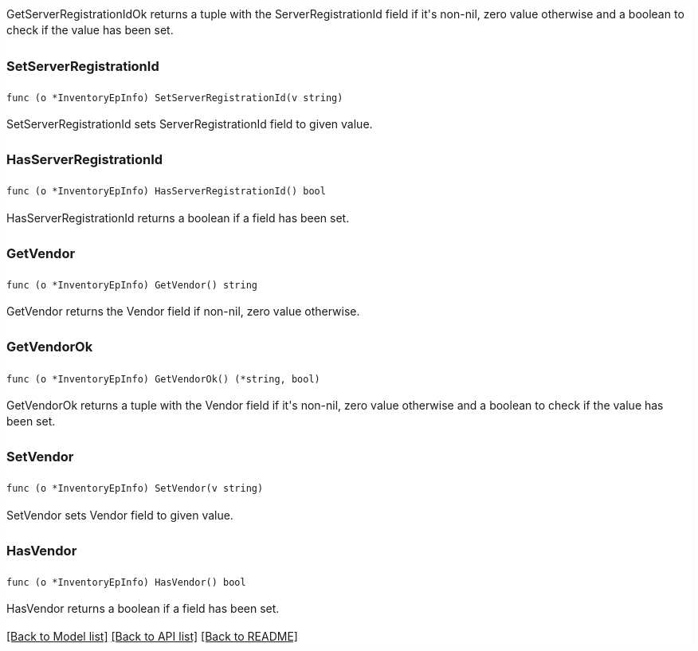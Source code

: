 GetServerRegistrationIdOk returns a tuple with the ServerRegistrationId field if it's non-nil, zero value otherwise
and a boolean to check if the value has been set.

### SetServerRegistrationId

`func (o *InventoryEpInfo) SetServerRegistrationId(v string)`

SetServerRegistrationId sets ServerRegistrationId field to given value.

### HasServerRegistrationId

`func (o *InventoryEpInfo) HasServerRegistrationId() bool`

HasServerRegistrationId returns a boolean if a field has been set.

### GetVendor

`func (o *InventoryEpInfo) GetVendor() string`

GetVendor returns the Vendor field if non-nil, zero value otherwise.

### GetVendorOk

`func (o *InventoryEpInfo) GetVendorOk() (*string, bool)`

GetVendorOk returns a tuple with the Vendor field if it's non-nil, zero value otherwise
and a boolean to check if the value has been set.

### SetVendor

`func (o *InventoryEpInfo) SetVendor(v string)`

SetVendor sets Vendor field to given value.

### HasVendor

`func (o *InventoryEpInfo) HasVendor() bool`

HasVendor returns a boolean if a field has been set.


[[Back to Model list]](../README.md#documentation-for-models) [[Back to API list]](../README.md#documentation-for-api-endpoints) [[Back to README]](../README.md)


